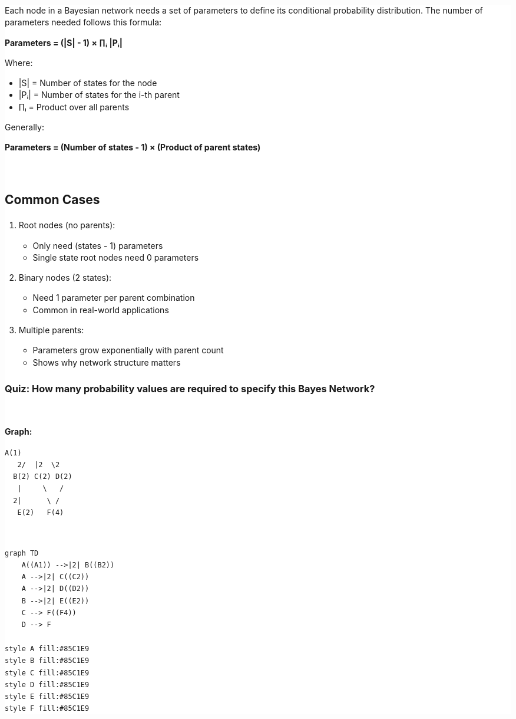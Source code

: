 Each node in a Bayesian network needs a set of parameters to define its conditional probability distribution. The number of parameters needed follows this formula:

**Parameters = (|S| - 1) × ∏ᵢ |Pᵢ|**

Where:
- |S| = Number of states for the node
- |Pᵢ| = Number of states for the i-th parent
- ∏ᵢ = Product over all parents

Generally:

 **Parameters = (Number of states - 1) × (Product of parent states)**

<br>

## Common Cases

1. Root nodes (no parents):
   - Only need (states - 1) parameters
   - Single state root nodes need 0 parameters

2. Binary nodes (2 states):
   - Need 1 parameter per parent combination
   - Common in real-world applications

3. Multiple parents:
   - Parameters grow exponentially with parent count
   - Shows why network structure matters


### Quiz: How many probability values are required to specify this Bayes Network?

<br>

**Graph:**
      
```      
A(1)
   2/  |2  \2
  B(2) C(2) D(2)
   |     \   /
  2|      \ /
   E(2)   F(4)
```

<br>

```mermaid
graph TD
    A((A1)) -->|2| B((B2))
    A -->|2| C((C2))
    A -->|2| D((D2))
    B -->|2| E((E2))
    C --> F((F4))
    D --> F

style A fill:#85C1E9
style B fill:#85C1E9
style C fill:#85C1E9
style D fill:#85C1E9
style E fill:#85C1E9
style F fill:#85C1E9
```
